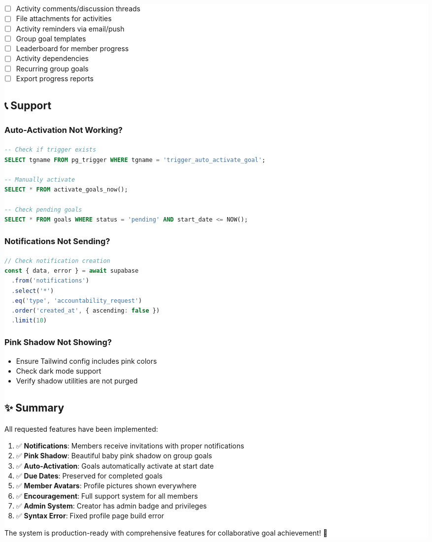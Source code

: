 - [ ] Activity comments/discussion threads
- [ ] File attachments for activities
- [ ] Activity reminders via email/push
- [ ] Group goal templates
- [ ] Leaderboard for member progress
- [ ] Activity dependencies
- [ ] Recurring group goals
- [ ] Export progress reports

## 📞 Support

### Auto-Activation Not Working?
```sql
-- Check if trigger exists
SELECT tgname FROM pg_trigger WHERE tgname = 'trigger_auto_activate_goal';

-- Manually activate
SELECT * FROM activate_goals_now();

-- Check pending goals
SELECT * FROM goals WHERE status = 'pending' AND start_date <= NOW();
```

### Notifications Not Sending?
```typescript
// Check notification creation
const { data, error } = await supabase
  .from('notifications')
  .select('*')
  .eq('type', 'accountability_request')
  .order('created_at', { ascending: false })
  .limit(10)
```

### Pink Shadow Not Showing?
- Ensure Tailwind config includes pink colors
- Check dark mode support
- Verify shadow utilities are not purged

## ✨ Summary

All requested features have been implemented:

1. ✅ **Notifications**: Members receive invitations with proper notifications
2. ✅ **Pink Shadow**: Beautiful baby pink shadow on group goals
3. ✅ **Auto-Activation**: Goals automatically activate at start date
4. ✅ **Due Dates**: Preserved for completed goals
5. ✅ **Member Avatars**: Profile pictures shown everywhere
6. ✅ **Encouragement**: Full support system for all members
7. ✅ **Admin System**: Creator has admin badge and privileges
8. ✅ **Syntax Error**: Fixed profile page build error

The system is production-ready with comprehensive features for collaborative goal achievement! 🎉
